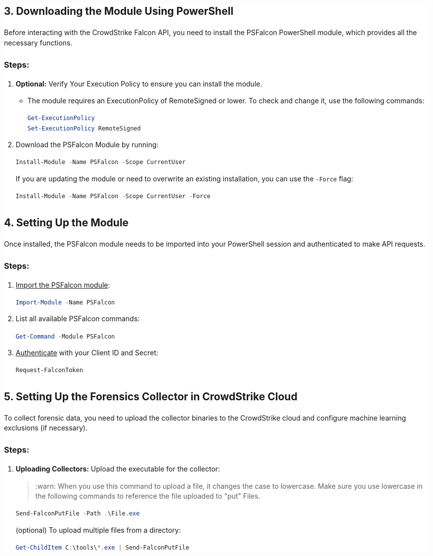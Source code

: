 ## 3. Downloading the Module Using PowerShell
Before interacting with the CrowdStrike Falcon API, you need to install the PSFalcon PowerShell module, which provides all the necessary functions.

### Steps:

1. **Optional:** Verify Your Execution Policy to ensure you can install the module.
   - The module requires an ExecutionPolicy of RemoteSigned or lower. To check and change it, use the following commands:
     ```powershell
     Get-ExecutionPolicy
     Set-ExecutionPolicy RemoteSigned
     ```

1. Download the PSFalcon Module by running:
   ```powershell
   Install-Module -Name PSFalcon -Scope CurrentUser
   ```
   If you are updating the module or need to overwrite an existing installation, you can use the `-Force` flag:
   ```powershell
   Install-Module -Name PSFalcon -Scope CurrentUser -Force
   ```

## 4. Setting Up the Module
Once installed, the PSFalcon module needs to be imported into your PowerShell session and authenticated to make API requests.

### Steps:
1. [Import the PSFalcon module](https://github.com/CrowdStrike/psfalcon/wiki/Importing,-Syntax-and-Output#Import-the-Module):
   ```powershell
   Import-Module -Name PSFalcon
   ```

1. List all available PSFalcon commands:
   ```powershell
   Get-Command -Module PSFalcon
   ```

1. [Authenticate](https://github.com/CrowdStrike/psfalcon/wiki/Authentication#get-an-auth-token) with your Client ID and Secret:
   ```powershell
   Request-FalconToken
   ```

## 5. Setting Up the Forensics Collector in CrowdStrike Cloud
To collect forensic data, you need to upload the collector binaries to the CrowdStrike cloud and configure machine learning exclusions (if necessary).

### Steps:
1. **Uploading Collectors:** Upload the executable for the collector:
   > :warn: When you use this command to upload a file, it changes the case to lowercase. Make sure you use lowercase in the following commands to reference the file uploaded to "put" Files. 
   ```powershell
   Send-FalconPutFile -Path .\File.exe
   ```
   (optional) To upload multiple files from a directory:
   ```powershell
   Get-ChildItem C:\tools\*.exe | Send-FalconPutFile
   ```
